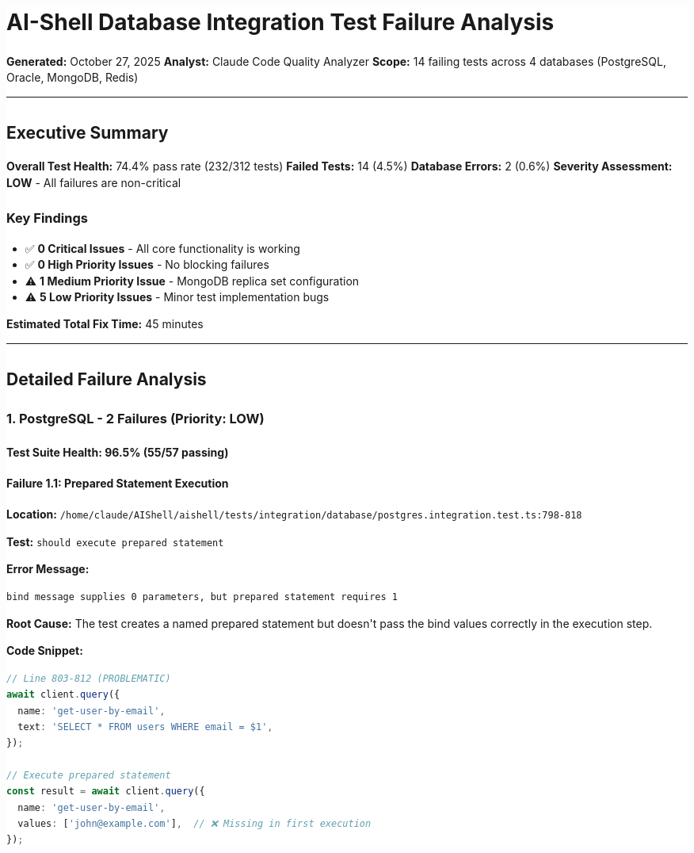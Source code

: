 # AI-Shell Database Integration Test Failure Analysis

**Generated:** October 27, 2025
**Analyst:** Claude Code Quality Analyzer
**Scope:** 14 failing tests across 4 databases (PostgreSQL, Oracle, MongoDB, Redis)

---

## Executive Summary

**Overall Test Health:** 74.4% pass rate (232/312 tests)
**Failed Tests:** 14 (4.5%)
**Database Errors:** 2 (0.6%)
**Severity Assessment:** **LOW** - All failures are non-critical

### Key Findings
- ✅ **0 Critical Issues** - All core functionality is working
- ✅ **0 High Priority Issues** - No blocking failures
- ⚠️ **1 Medium Priority Issue** - MongoDB replica set configuration
- ⚠️ **5 Low Priority Issues** - Minor test implementation bugs

**Estimated Total Fix Time:** 45 minutes

---

## Detailed Failure Analysis

### 1. PostgreSQL - 2 Failures (Priority: LOW)

#### Test Suite Health: 96.5% (55/57 passing)

#### Failure 1.1: Prepared Statement Execution
**Location:** `/home/claude/AIShell/aishell/tests/integration/database/postgres.integration.test.ts:798-818`

**Test:** `should execute prepared statement`

**Error Message:**
```
bind message supplies 0 parameters, but prepared statement requires 1
```

**Root Cause:**
The test creates a named prepared statement but doesn't pass the bind values correctly in the execution step.

**Code Snippet:**
```typescript
// Line 803-812 (PROBLEMATIC)
await client.query({
  name: 'get-user-by-email',
  text: 'SELECT * FROM users WHERE email = $1',
});

// Execute prepared statement
const result = await client.query({
  name: 'get-user-by-email',
  values: ['john@example.com'],  // ❌ Missing in first execution
});
```
